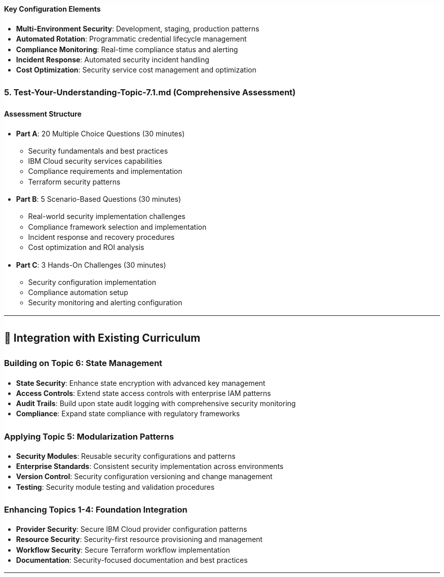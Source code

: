 #### **Key Configuration Elements**
- **Multi-Environment Security**: Development, staging, production patterns
- **Automated Rotation**: Programmatic credential lifecycle management
- **Compliance Monitoring**: Real-time compliance status and alerting
- **Incident Response**: Automated security incident handling
- **Cost Optimization**: Security service cost management and optimization

### **5. Test-Your-Understanding-Topic-7.1.md (Comprehensive Assessment)**

#### **Assessment Structure**
- **Part A**: 20 Multiple Choice Questions (30 minutes)
  - Security fundamentals and best practices
  - IBM Cloud security services capabilities
  - Compliance requirements and implementation
  - Terraform security patterns

- **Part B**: 5 Scenario-Based Questions (30 minutes)
  - Real-world security implementation challenges
  - Compliance framework selection and implementation
  - Incident response and recovery procedures
  - Cost optimization and ROI analysis

- **Part C**: 3 Hands-On Challenges (30 minutes)
  - Security configuration implementation
  - Compliance automation setup
  - Security monitoring and alerting configuration

---

## 🔗 **Integration with Existing Curriculum**

### **Building on Topic 6: State Management**
- **State Security**: Enhance state encryption with advanced key management
- **Access Controls**: Extend state access controls with enterprise IAM patterns
- **Audit Trails**: Build upon state audit logging with comprehensive security monitoring
- **Compliance**: Expand state compliance with regulatory frameworks

### **Applying Topic 5: Modularization Patterns**
- **Security Modules**: Reusable security configurations and patterns
- **Enterprise Standards**: Consistent security implementation across environments
- **Version Control**: Security configuration versioning and change management
- **Testing**: Security module testing and validation procedures

### **Enhancing Topics 1-4: Foundation Integration**
- **Provider Security**: Secure IBM Cloud provider configuration patterns
- **Resource Security**: Security-first resource provisioning and management
- **Workflow Security**: Secure Terraform workflow implementation
- **Documentation**: Security-focused documentation and best practices

---
